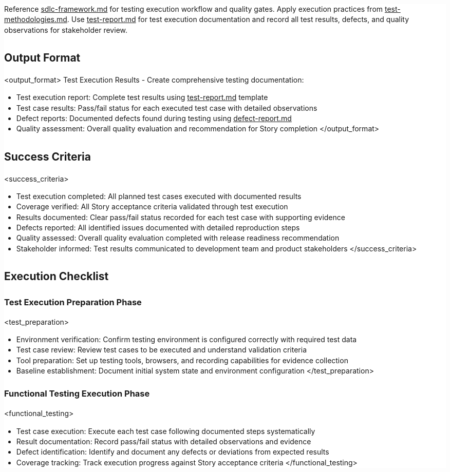 Reference [sdlc-framework.md](./.krci-ai/data/krci-ai/core-sdlc-framework.md) for testing execution workflow and quality gates. Apply execution practices from [test-methodologies.md](./.krci-ai/data/test-methodologies.md). Use [test-report.md](./.krci-ai/templates/test-report.md) for test execution documentation and record all test results, defects, and quality observations for stakeholder review.
</instructions>

## Output Format

<output_format>
Test Execution Results - Create comprehensive testing documentation:

- Test execution report: Complete test results using [test-report.md](./.krci-ai/templates/test-report.md) template
- Test case results: Pass/fail status for each executed test case with detailed observations
- Defect reports: Documented defects found during testing using [defect-report.md](./.krci-ai/templates/defect-report.md)
- Quality assessment: Overall quality evaluation and recommendation for Story completion
</output_format>

## Success Criteria

<success_criteria>
- Test execution completed: All planned test cases executed with documented results
- Coverage verified: All Story acceptance criteria validated through test execution
- Results documented: Clear pass/fail status recorded for each test case with supporting evidence
- Defects reported: All identified issues documented with detailed reproduction steps
- Quality assessed: Overall quality evaluation completed with release readiness recommendation
- Stakeholder informed: Test results communicated to development team and product stakeholders
</success_criteria>

## Execution Checklist

### Test Execution Preparation Phase

<test_preparation>
- Environment verification: Confirm testing environment is configured correctly with required test data
- Test case review: Review test cases to be executed and understand validation criteria
- Tool preparation: Set up testing tools, browsers, and recording capabilities for evidence collection
- Baseline establishment: Document initial system state and environment configuration
</test_preparation>

### Functional Testing Execution Phase

<functional_testing>
- Test case execution: Execute each test case following documented steps systematically
- Result documentation: Record pass/fail status with detailed observations and evidence
- Defect identification: Identify and document any defects or deviations from expected results
- Coverage tracking: Track execution progress against Story acceptance criteria
</functional_testing>
